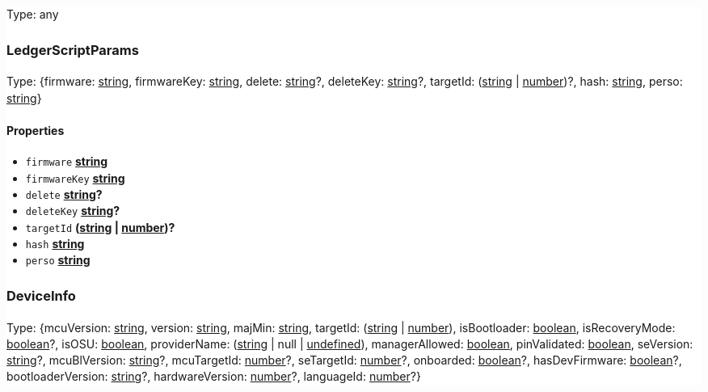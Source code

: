 Type: any

### LedgerScriptParams

Type: {firmware: [string](https://developer.mozilla.org/docs/Web/JavaScript/Reference/Global_Objects/String), firmwareKey: [string](https://developer.mozilla.org/docs/Web/JavaScript/Reference/Global_Objects/String), delete: [string](https://developer.mozilla.org/docs/Web/JavaScript/Reference/Global_Objects/String)?, deleteKey: [string](https://developer.mozilla.org/docs/Web/JavaScript/Reference/Global_Objects/String)?, targetId: ([string](https://developer.mozilla.org/docs/Web/JavaScript/Reference/Global_Objects/String) | [number](https://developer.mozilla.org/docs/Web/JavaScript/Reference/Global_Objects/Number))?, hash: [string](https://developer.mozilla.org/docs/Web/JavaScript/Reference/Global_Objects/String), perso: [string](https://developer.mozilla.org/docs/Web/JavaScript/Reference/Global_Objects/String)}

#### Properties

*   `firmware` **[string](https://developer.mozilla.org/docs/Web/JavaScript/Reference/Global_Objects/String)**&#x20;
*   `firmwareKey` **[string](https://developer.mozilla.org/docs/Web/JavaScript/Reference/Global_Objects/String)**&#x20;
*   `delete` **[string](https://developer.mozilla.org/docs/Web/JavaScript/Reference/Global_Objects/String)?**&#x20;
*   `deleteKey` **[string](https://developer.mozilla.org/docs/Web/JavaScript/Reference/Global_Objects/String)?**&#x20;
*   `targetId` **([string](https://developer.mozilla.org/docs/Web/JavaScript/Reference/Global_Objects/String) | [number](https://developer.mozilla.org/docs/Web/JavaScript/Reference/Global_Objects/Number))?**&#x20;
*   `hash` **[string](https://developer.mozilla.org/docs/Web/JavaScript/Reference/Global_Objects/String)**&#x20;
*   `perso` **[string](https://developer.mozilla.org/docs/Web/JavaScript/Reference/Global_Objects/String)**&#x20;

### DeviceInfo

Type: {mcuVersion: [string](https://developer.mozilla.org/docs/Web/JavaScript/Reference/Global_Objects/String), version: [string](https://developer.mozilla.org/docs/Web/JavaScript/Reference/Global_Objects/String), majMin: [string](https://developer.mozilla.org/docs/Web/JavaScript/Reference/Global_Objects/String), targetId: ([string](https://developer.mozilla.org/docs/Web/JavaScript/Reference/Global_Objects/String) | [number](https://developer.mozilla.org/docs/Web/JavaScript/Reference/Global_Objects/Number)), isBootloader: [boolean](https://developer.mozilla.org/docs/Web/JavaScript/Reference/Global_Objects/Boolean), isRecoveryMode: [boolean](https://developer.mozilla.org/docs/Web/JavaScript/Reference/Global_Objects/Boolean)?, isOSU: [boolean](https://developer.mozilla.org/docs/Web/JavaScript/Reference/Global_Objects/Boolean), providerName: ([string](https://developer.mozilla.org/docs/Web/JavaScript/Reference/Global_Objects/String) | null | [undefined](https://developer.mozilla.org/docs/Web/JavaScript/Reference/Global_Objects/undefined)), managerAllowed: [boolean](https://developer.mozilla.org/docs/Web/JavaScript/Reference/Global_Objects/Boolean), pinValidated: [boolean](https://developer.mozilla.org/docs/Web/JavaScript/Reference/Global_Objects/Boolean), seVersion: [string](https://developer.mozilla.org/docs/Web/JavaScript/Reference/Global_Objects/String)?, mcuBlVersion: [string](https://developer.mozilla.org/docs/Web/JavaScript/Reference/Global_Objects/String)?, mcuTargetId: [number](https://developer.mozilla.org/docs/Web/JavaScript/Reference/Global_Objects/Number)?, seTargetId: [number](https://developer.mozilla.org/docs/Web/JavaScript/Reference/Global_Objects/Number)?, onboarded: [boolean](https://developer.mozilla.org/docs/Web/JavaScript/Reference/Global_Objects/Boolean)?, hasDevFirmware: [boolean](https://developer.mozilla.org/docs/Web/JavaScript/Reference/Global_Objects/Boolean)?, bootloaderVersion: [string](https://developer.mozilla.org/docs/Web/JavaScript/Reference/Global_Objects/String)?, hardwareVersion: [number](https://developer.mozilla.org/docs/Web/JavaScript/Reference/Global_Objects/Number)?, languageId: [number](https://developer.mozilla.org/docs/Web/JavaScript/Reference/Global_Objects/Number)?}
